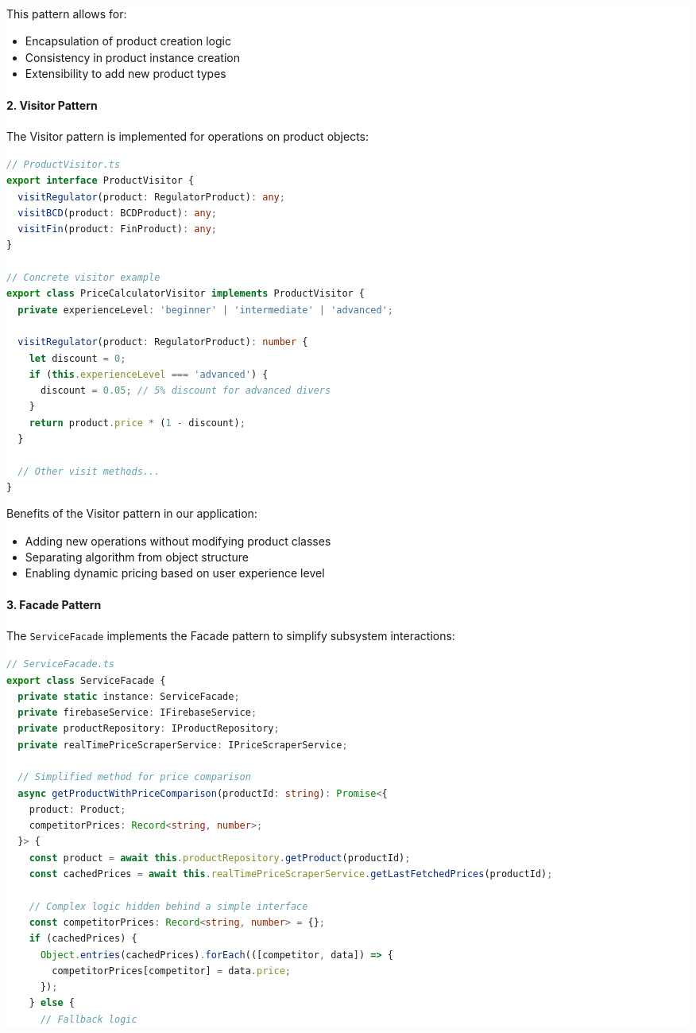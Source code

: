 This pattern allows for:
- Encapsulation of product creation logic
- Consistency in product instance creation
- Extensibility to add new product types

#### 2. Visitor Pattern

The Visitor pattern is implemented for operations on product objects:

```typescript
// ProductVisitor.ts
export interface ProductVisitor {
  visitRegulator(product: RegulatorProduct): any;
  visitBCD(product: BCDProduct): any;
  visitFin(product: FinProduct): any;
}

// Concrete visitor example
export class PriceCalculatorVisitor implements ProductVisitor {
  private experienceLevel: 'beginner' | 'intermediate' | 'advanced';
  
  visitRegulator(product: RegulatorProduct): number {
    let discount = 0;
    if (this.experienceLevel === 'advanced') {
      discount = 0.05; // 5% discount for advanced divers
    }
    return product.price * (1 - discount);
  }
  
  // Other visit methods...
}
```

Benefits of the Visitor pattern in our application:
- Adding new operations without modifying product classes
- Separating algorithm from object structure
- Enabling dynamic pricing based on user experience level

#### 3. Facade Pattern

The `ServiceFacade` implements the Facade pattern to simplify subsystem interactions:

```typescript
// ServiceFacade.ts
export class ServiceFacade {
  private static instance: ServiceFacade;
  private firebaseService: IFirebaseService;
  private productRepository: IProductRepository;
  private realTimePriceScraperService: IPriceScraperService;
  
  // Simplified method for price comparison
  async getProductWithPriceComparison(productId: string): Promise<{
    product: Product;
    competitorPrices: Record<string, number>;
  }> {
    const product = await this.productRepository.getProduct(productId);
    const cachedPrices = await this.realTimePriceScraperService.getLastFetchedPrices(productId);
    
    // Complex logic hidden behind a simple interface
    const competitorPrices: Record<string, number> = {};
    if (cachedPrices) {
      Object.entries(cachedPrices).forEach(([competitor, data]) => {
        competitorPrices[competitor] = data.price;
      });
    } else {
      // Fallback logic
```